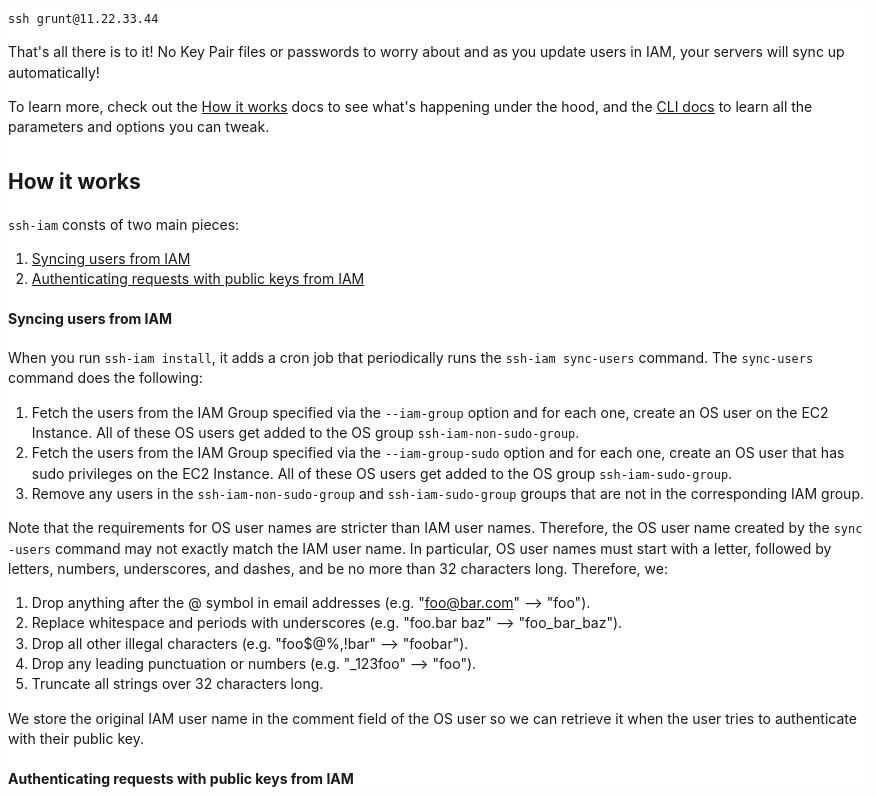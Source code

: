 ```
ssh grunt@11.22.33.44
```

That's all there is to it! No Key Pair files or passwords to worry about and as you update users in IAM, your servers
will sync up automatically!

To learn more, check out the [How it works](#how-it-works) docs to see what's happening under the hood, and the
[CLI docs](#cli-docs) to learn all the parameters and options you can tweak.

## How it works

`ssh-iam` consts of two main pieces:

1. [Syncing users from IAM](#syncing-users-from-iam)
1. [Authenticating requests with public keys from IAM](#authenticating-requests-with-public-keys-from-iam)

#### Syncing users from IAM

When you run `ssh-iam install`, it adds a cron job that periodically runs the `ssh-iam sync-users` command. The
`sync-users` command does the following:

1. Fetch the users from the IAM Group specified via the `--iam-group` option and for each one, create an OS user on
   the EC2 Instance. All of these OS users get added to the OS group `ssh-iam-non-sudo-group`.
1. Fetch the users from the IAM Group specified via the `--iam-group-sudo` option and for each one, create an OS user
   that has sudo privileges on the EC2 Instance. All of these OS users get added to the OS group `ssh-iam-sudo-group`.
1. Remove any users in the `ssh-iam-non-sudo-group` and `ssh-iam-sudo-group` groups that are not in the corresponding
   IAM group.

Note that the requirements for OS user names are stricter than IAM user names. Therefore, the OS user name created by
the `sync-users` command may not exactly match the IAM user name. In particular, OS user names must start with a
letter, followed by letters, numbers, underscores, and dashes, and be no more than 32 characters long. Therefore, we:

1. Drop anything after the @ symbol in email addresses (e.g. "foo@bar.com" --> "foo").
1. Replace whitespace and periods with underscores (e.g. "foo.bar baz" --> "foo_bar_baz").
1. Drop all other illegal characters (e.g. "foo$@%,!bar" --> "foobar").
1. Drop any leading punctuation or numbers (e.g. "_123foo" --> "foo").
1. Truncate all strings over 32 characters long.

We store the original IAM user name in the comment field of the OS user so we can retrieve it when the user tries to
authenticate with their public key.

#### Authenticating requests with public keys from IAM
